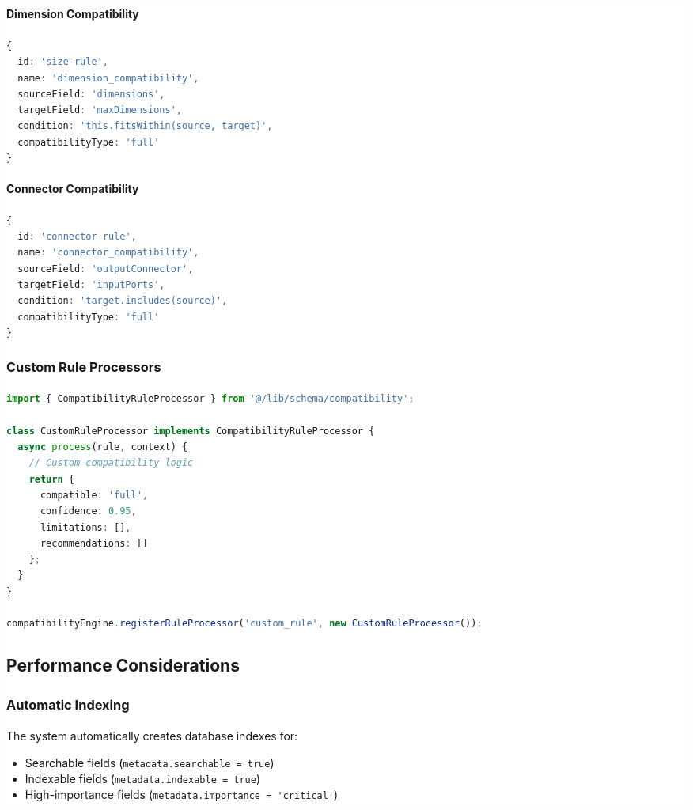 #### Dimension Compatibility
```typescript
{
  id: 'size-rule',
  name: 'dimension_compatibility',
  sourceField: 'dimensions',
  targetField: 'maxDimensions',
  condition: 'this.fitsWithin(source, target)',
  compatibilityType: 'full'
}
```

#### Connector Compatibility
```typescript
{
  id: 'connector-rule',
  name: 'connector_compatibility',
  sourceField: 'outputConnector',
  targetField: 'inputPorts',
  condition: 'target.includes(source)',
  compatibilityType: 'full'
}
```

### Custom Rule Processors
```typescript
import { CompatibilityRuleProcessor } from '@/lib/schema/compatibility';

class CustomRuleProcessor implements CompatibilityRuleProcessor {
  async process(rule, context) {
    // Custom compatibility logic
    return {
      compatible: 'full',
      confidence: 0.95,
      limitations: [],
      recommendations: []
    };
  }
}

compatibilityEngine.registerRuleProcessor('custom_rule', new CustomRuleProcessor());
```

## Performance Considerations

### Automatic Indexing
The system automatically creates database indexes for:
- Searchable fields (`metadata.searchable = true`)
- Indexable fields (`metadata.indexable = true`)
- High-importance fields (`metadata.importance = 'critical'`)
